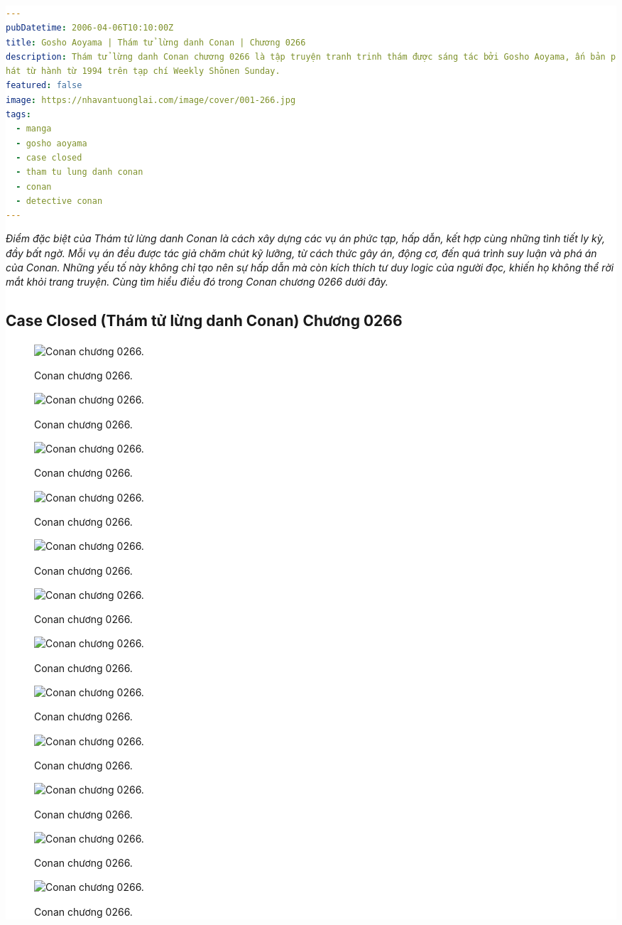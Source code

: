 ```yaml
---
pubDatetime: 2006-04-06T10:10:00Z
title: Gosho Aoyama | Thám tử lừng danh Conan | Chương 0266
description: Thám tử lừng danh Conan chương 0266 là tập truyện tranh trinh thám được sáng tác bởi Gosho Aoyama, ấn bản phát từ hành từ 1994 trên tạp chí Weekly Shōnen Sunday.
featured: false
image: https://nhavantuonglai.com/image/cover/001-266.jpg
tags:
  - manga
  - gosho aoyama
  - case closed
  - tham tu lung danh conan
  - conan
  - detective conan
---
```


_Điểm đặc biệt của Thám tử lừng danh Conan là cách xây dựng các vụ án phức tạp, hấp dẫn, kết hợp cùng những tình tiết ly kỳ, đầy bất ngờ. Mỗi vụ án đều được tác giả chăm chút kỹ lưỡng, từ cách thức gây án, động cơ, đến quá trình suy luận và phá án của Conan. Những yếu tố này không chỉ tạo nên sự hấp dẫn mà còn kích thích tư duy logic của người đọc, khiến họ không thể rời mắt khỏi trang truyện. Cùng tìm hiểu điều đó trong Conan chương 0266 dưới đây._

## Case Closed (Thám tử lừng danh Conan) Chương 0266

<figure><img src="https://nhavantuonglai.blog/manga/gosho-aoyama/case-closed/0266-01.jpg" alt="Conan chương 0266." title="Conan chương 0266." height=100% width=100%><figcaption></p>Conan chương 0266.</p></figcaption></figure>

<figure><img src="https://nhavantuonglai.blog/manga/gosho-aoyama/case-closed/0266-02.jpg" alt="Conan chương 0266." title="Conan chương 0266." height=100% width=100%><figcaption></p>Conan chương 0266.</p></figcaption></figure>

<figure><img src="https://nhavantuonglai.blog/manga/gosho-aoyama/case-closed/0266-03.jpg" alt="Conan chương 0266." title="Conan chương 0266." height=100% width=100%><figcaption></p>Conan chương 0266.</p></figcaption></figure>

<figure><img src="https://nhavantuonglai.blog/manga/gosho-aoyama/case-closed/0266-04.jpg" alt="Conan chương 0266." title="Conan chương 0266." height=100% width=100%><figcaption></p>Conan chương 0266.</p></figcaption></figure>

<figure><img src="https://nhavantuonglai.blog/manga/gosho-aoyama/case-closed/0266-05.jpg" alt="Conan chương 0266." title="Conan chương 0266." height=100% width=100%><figcaption></p>Conan chương 0266.</p></figcaption></figure>

<figure><img src="https://nhavantuonglai.blog/manga/gosho-aoyama/case-closed/0266-06.jpg" alt="Conan chương 0266." title="Conan chương 0266." height=100% width=100%><figcaption></p>Conan chương 0266.</p></figcaption></figure>

<figure><img src="https://nhavantuonglai.blog/manga/gosho-aoyama/case-closed/0266-07.jpg" alt="Conan chương 0266." title="Conan chương 0266." height=100% width=100%><figcaption></p>Conan chương 0266.</p></figcaption></figure>

<figure><img src="https://nhavantuonglai.blog/manga/gosho-aoyama/case-closed/0266-08.jpg" alt="Conan chương 0266." title="Conan chương 0266." height=100% width=100%><figcaption></p>Conan chương 0266.</p></figcaption></figure>

<figure><img src="https://nhavantuonglai.blog/manga/gosho-aoyama/case-closed/0266-09.jpg" alt="Conan chương 0266." title="Conan chương 0266." height=100% width=100%><figcaption></p>Conan chương 0266.</p></figcaption></figure>

<figure><img src="https://nhavantuonglai.blog/manga/gosho-aoyama/case-closed/0266-10.jpg" alt="Conan chương 0266." title="Conan chương 0266." height=100% width=100%><figcaption></p>Conan chương 0266.</p></figcaption></figure>

<figure><img src="https://nhavantuonglai.blog/manga/gosho-aoyama/case-closed/0266-11.jpg" alt="Conan chương 0266." title="Conan chương 0266." height=100% width=100%><figcaption></p>Conan chương 0266.</p></figcaption></figure>

<figure><img src="https://nhavantuonglai.blog/manga/gosho-aoyama/case-closed/0266-12.jpg" alt="Conan chương 0266." title="Conan chương 0266." height=100% width=100%><figcaption></p>Conan chương 0266.</p></figcaption></figure>
